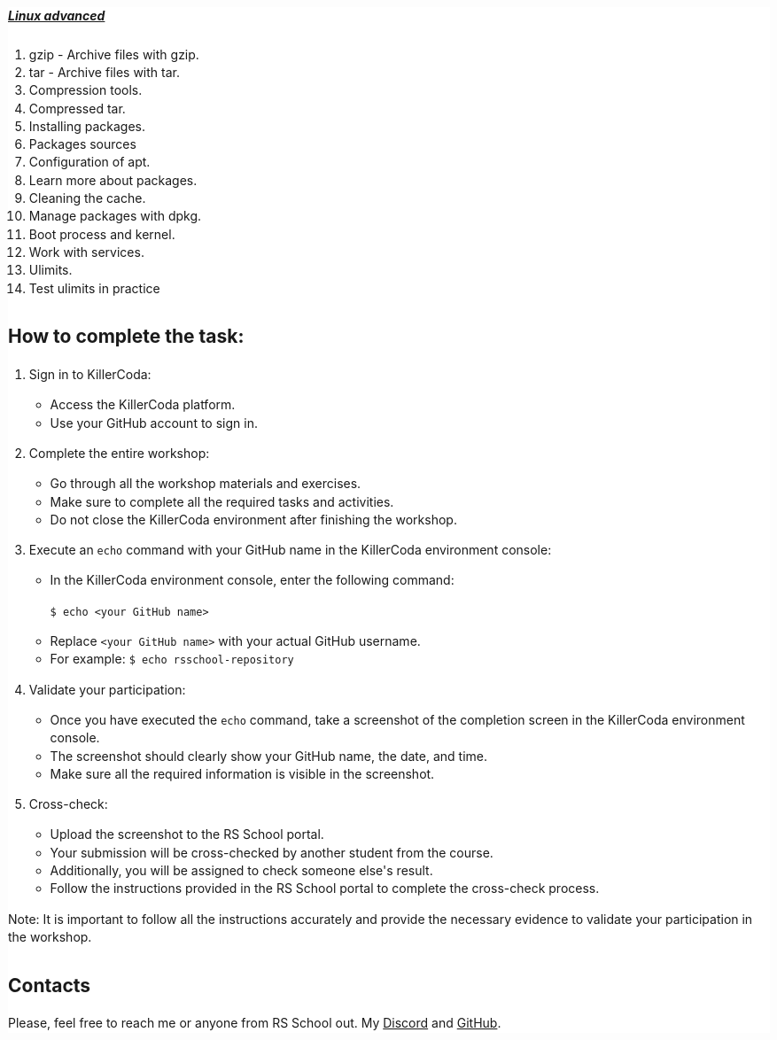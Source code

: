 ##### [Linux advanced](https://killercoda.com/pawelpiwosz/course/linuxAdvanced)
1. gzip - Archive files with gzip.
2. tar - Archive files with tar.
3. Compression tools.
4. Compressed tar.
5. Installing packages.
6. Packages sources
7. Configuration of apt.
8. Learn more about packages.
9. Cleaning the cache.
10. Manage packages with dpkg.
11. Boot process and kernel.
12. Work with services.
13. Ulimits.
15. Test ulimits in practice

## How to complete the task:

1. Sign in to KillerCoda:
   - Access the KillerCoda platform.
   - Use your GitHub account to sign in.

2. Complete the entire workshop:
   - Go through all the workshop materials and exercises.
   - Make sure to complete all the required tasks and activities.
   - Do not close the KillerCoda environment after finishing the workshop.

3. Execute an `echo` command with your GitHub name in the KillerCoda environment console:
   - In the KillerCoda environment console, enter the following command:
     ```
     $ echo <your GitHub name>
     ```
   - Replace `<your GitHub name>` with your actual GitHub username.
   - For example: `$ echo rsschool-repository`

4. Validate your participation:
   - Once you have executed the `echo` command, take a screenshot of the completion screen in the KillerCoda environment console.
   - The screenshot should clearly show your GitHub name, the date, and time.
   - Make sure all the required information is visible in the screenshot.

5. Cross-check:
   - Upload the screenshot to the RS School portal.
   - Your submission will be cross-checked by another student from the course.
   - Additionally, you will be assigned to check someone else's result.
   - Follow the instructions provided in the RS School portal to complete the cross-check process.

Note: It is important to follow all the instructions accurately and provide the necessary evidence to validate your participation in the workshop.

## Contacts
Please, feel free to reach me or anyone from RS School out. My [Discord](https://discordapp.com/users/731965143411327006) and [GitHub](https://github.com/sid-brest).